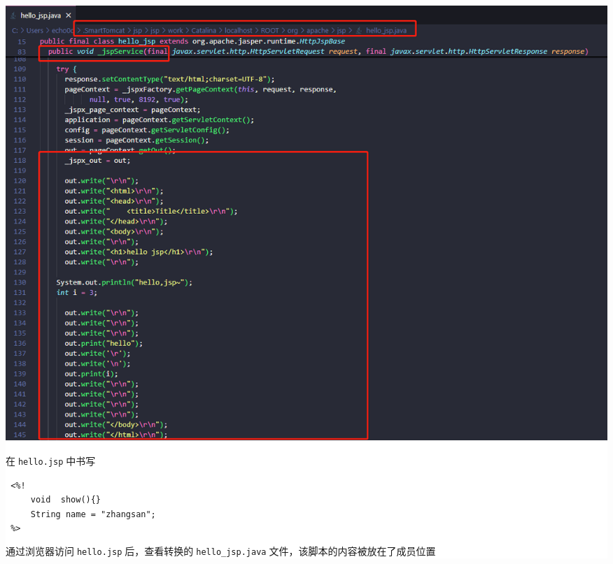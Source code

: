 ![image-20240813172037246](img/7-JSP/image-20240813172037246.png)

在 `hello.jsp` 中书写

```plaintext
 <%!
     void  show(){}
     String name = "zhangsan";
 %>
```

通过浏览器访问 `hello.jsp` 后，查看转换的 `hello_jsp.java` 文件，该脚本的内容被放在了成员位置
